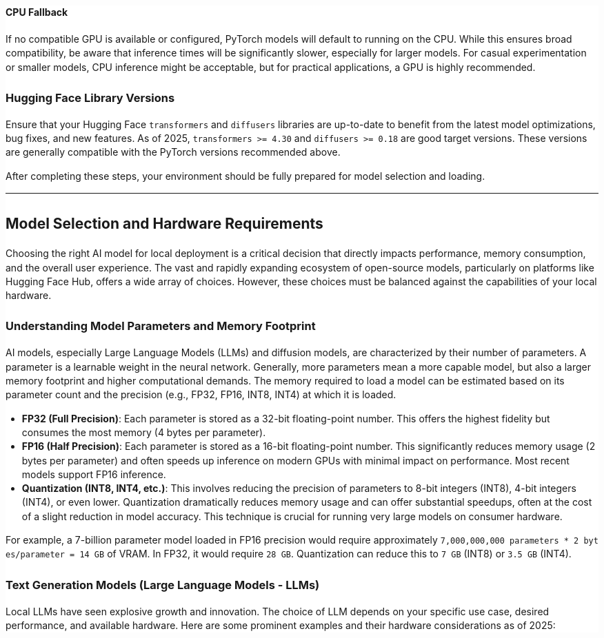 #### CPU Fallback

If no compatible GPU is available or configured, PyTorch models will default to running on the CPU. While this ensures broad compatibility, be aware that inference times will be significantly slower, especially for larger models. For casual experimentation or smaller models, CPU inference might be acceptable, but for practical applications, a GPU is highly recommended.

### Hugging Face Library Versions

Ensure that your Hugging Face `transformers` and `diffusers` libraries are up-to-date to benefit from the latest model optimizations, bug fixes, and new features. As of 2025, `transformers >= 4.30` and `diffusers >= 0.18` are good target versions. These versions are generally compatible with the PyTorch versions recommended above.

After completing these steps, your environment should be fully prepared for model selection and loading.

---




## Model Selection and Hardware Requirements

Choosing the right AI model for local deployment is a critical decision that directly impacts performance, memory consumption, and the overall user experience. The vast and rapidly expanding ecosystem of open-source models, particularly on platforms like Hugging Face Hub, offers a wide array of choices. However, these choices must be balanced against the capabilities of your local hardware.

### Understanding Model Parameters and Memory Footprint

AI models, especially Large Language Models (LLMs) and diffusion models, are characterized by their number of parameters. A parameter is a learnable weight in the neural network. Generally, more parameters mean a more capable model, but also a larger memory footprint and higher computational demands. The memory required to load a model can be estimated based on its parameter count and the precision (e.g., FP32, FP16, INT8, INT4) at which it is loaded.

*   **FP32 (Full Precision)**: Each parameter is stored as a 32-bit floating-point number. This offers the highest fidelity but consumes the most memory (4 bytes per parameter).
*   **FP16 (Half Precision)**: Each parameter is stored as a 16-bit floating-point number. This significantly reduces memory usage (2 bytes per parameter) and often speeds up inference on modern GPUs with minimal impact on performance. Most recent models support FP16 inference.
*   **Quantization (INT8, INT4, etc.)**: This involves reducing the precision of parameters to 8-bit integers (INT8), 4-bit integers (INT4), or even lower. Quantization dramatically reduces memory usage and can offer substantial speedups, often at the cost of a slight reduction in model accuracy. This technique is crucial for running very large models on consumer hardware.

For example, a 7-billion parameter model loaded in FP16 precision would require approximately `7,000,000,000 parameters * 2 bytes/parameter = 14 GB` of VRAM. In FP32, it would require `28 GB`. Quantization can reduce this to `7 GB` (INT8) or `3.5 GB` (INT4).

### Text Generation Models (Large Language Models - LLMs)

Local LLMs have seen explosive growth and innovation. The choice of LLM depends on your specific use case, desired performance, and available hardware. Here are some prominent examples and their hardware considerations as of 2025:
